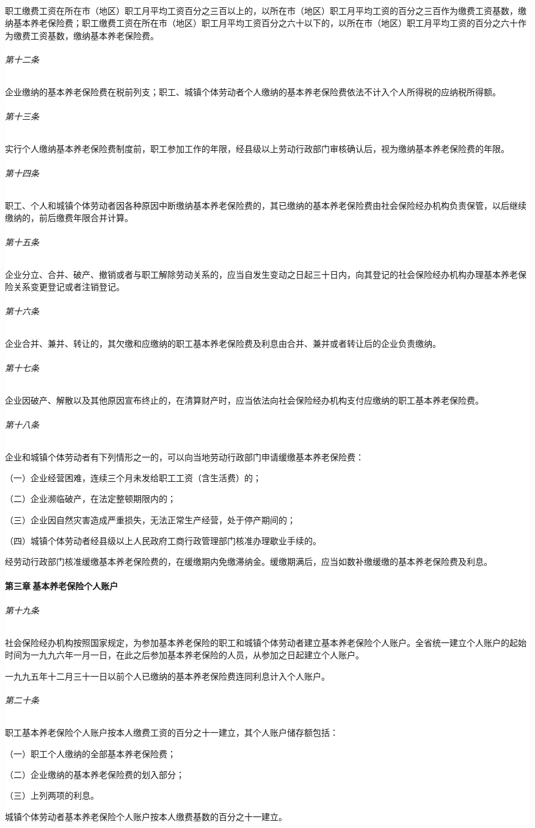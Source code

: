 职工缴费工资在所在市（地区）职工月平均工资百分之三百以上的，以所在市（地区）职工月平均工资的百分之三百作为缴费工资基数，缴纳基本养老保险费；职工缴费工资在所在市（地区）职工月平均工资百分之六十以下的，以所在市（地区）职工月平均工资的百分之六十作为缴费工资基数，缴纳基本养老保险费。

###### 第十二条

企业缴纳的基本养老保险费在税前列支；职工、城镇个体劳动者个人缴纳的基本养老保险费依法不计入个人所得税的应纳税所得额。

###### 第十三条

实行个人缴纳基本养老保险费制度前，职工参加工作的年限，经县级以上劳动行政部门审核确认后，视为缴纳基本养老保险费的年限。

###### 第十四条

职工、个人和城镇个体劳动者因各种原因中断缴纳基本养老保险费的，其已缴纳的基本养老保险费由社会保险经办机构负责保管，以后继续缴纳的，前后缴费年限合并计算。

###### 第十五条

企业分立、合并、破产、撤销或者与职工解除劳动关系的，应当自发生变动之日起三十日内，向其登记的社会保险经办机构办理基本养老保险关系变更登记或者注销登记。

###### 第十六条

企业合并、兼并、转让的，其欠缴和应缴纳的职工基本养老保险费及利息由合并、兼并或者转让后的企业负责缴纳。

###### 第十七条

企业因破产、解散以及其他原因宣布终止的，在清算财产时，应当依法向社会保险经办机构支付应缴纳的职工基本养老保险费。

###### 第十八条

企业和城镇个体劳动者有下列情形之一的，可以向当地劳动行政部门申请缓缴基本养老保险费：

（一）企业经营困难，连续三个月未发给职工工资（含生活费）的；

（二）企业濒临破产，在法定整顿期限内的；

（三）企业因自然灾害造成严重损失，无法正常生产经营，处于停产期间的；

（四）城镇个体劳动者经县级以上人民政府工商行政管理部门核准办理歇业手续的。

经劳动行政部门核准缓缴基本养老保险费的，在缓缴期内免缴滞纳金。缓缴期满后，应当如数补缴缓缴的基本养老保险费及利息。

#### 第三章 基本养老保险个人账户

###### 第十九条

社会保险经办机构按照国家规定，为参加基本养老保险的职工和城镇个体劳动者建立基本养老保险个人账户。全省统一建立个人账户的起始时间为一九九六年一月一日，在此之后参加基本养老保险的人员，从参加之日起建立个人账户。

一九九五年十二月三十一日以前个人已缴纳的基本养老保险费连同利息计入个人账户。

###### 第二十条

职工基本养老保险个人账户按本人缴费工资的百分之十一建立，其个人账户储存额包括：

（一）职工个人缴纳的全部基本养老保险费；

（二）企业缴纳的基本养老保险费的划入部分；

（三）上列两项的利息。

城镇个体劳动者基本养老保险个人账户按本人缴费基数的百分之十一建立。
